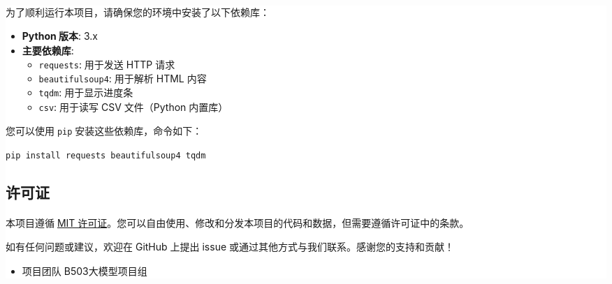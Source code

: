 为了顺利运行本项目，请确保您的环境中安装了以下依赖库：

- **Python 版本**: 3.x
- **主要依赖库**:
  - `requests`: 用于发送 HTTP 请求
  - `beautifulsoup4`: 用于解析 HTML 内容
  - `tqdm`: 用于显示进度条
  - `csv`: 用于读写 CSV 文件（Python 内置库）

您可以使用 `pip` 安装这些依赖库，命令如下：

```bash
pip install requests beautifulsoup4 tqdm
```

## 许可证

本项目遵循 [MIT 许可证](LICENSE)。您可以自由使用、修改和分发本项目的代码和数据，但需要遵循许可证中的条款。

如有任何问题或建议，欢迎在 GitHub 上提出 issue 或通过其他方式与我们联系。感谢您的支持和贡献！

- 项目团队 B503大模型项目组
